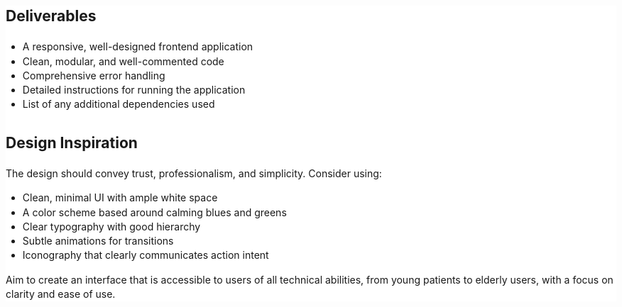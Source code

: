 ## Deliverables

- A responsive, well-designed frontend application
- Clean, modular, and well-commented code
- Comprehensive error handling
- Detailed instructions for running the application
- List of any additional dependencies used

## Design Inspiration

The design should convey trust, professionalism, and simplicity. Consider using:

- Clean, minimal UI with ample white space
- A color scheme based around calming blues and greens
- Clear typography with good hierarchy
- Subtle animations for transitions
- Iconography that clearly communicates action intent

Aim to create an interface that is accessible to users of all technical abilities, from young patients to elderly users, with a focus on clarity and ease of use.
